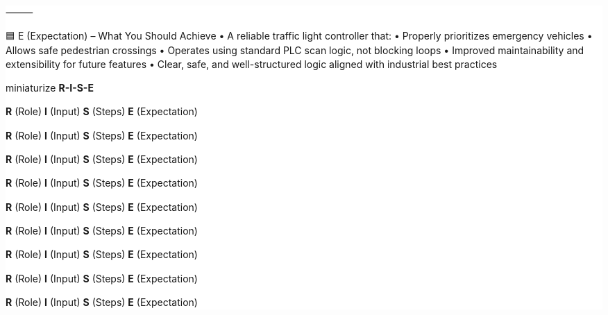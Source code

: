 ⸻

🟦 E (Expectation) – What You Should Achieve
	•	A reliable traffic light controller that:
	•	Properly prioritizes emergency vehicles
	•	Allows safe pedestrian crossings
	•	Operates using standard PLC scan logic, not blocking loops
	•	Improved maintainability and extensibility for future features
	•	Clear, safe, and well-structured logic aligned with industrial best practices

 miniaturize
**R-I-S-E**

**R** (Role)
**I** (Input)
**S** (Steps)
**E** (Expectation)

**R** (Role)
**I** (Input)
**S** (Steps)
**E** (Expectation)

**R** (Role)
**I** (Input)
**S** (Steps)
**E** (Expectation)

**R** (Role)
**I** (Input)
**S** (Steps)
**E** (Expectation)

**R** (Role)
**I** (Input)
**S** (Steps)
**E** (Expectation)

**R** (Role)
**I** (Input)
**S** (Steps)
**E** (Expectation)

**R** (Role)
**I** (Input)
**S** (Steps)
**E** (Expectation)

**R** (Role)
**I** (Input)
**S** (Steps)
**E** (Expectation)

**R** (Role)
**I** (Input)
**S** (Steps)
**E** (Expectation)
